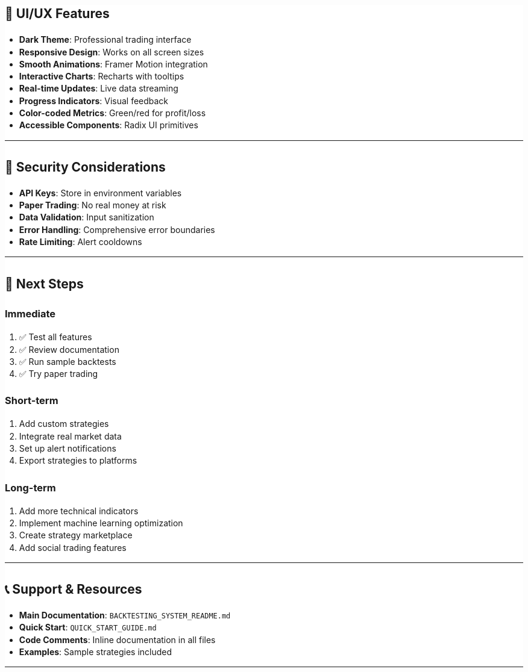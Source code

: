 
## 🎨 UI/UX Features

- **Dark Theme**: Professional trading interface
- **Responsive Design**: Works on all screen sizes
- **Smooth Animations**: Framer Motion integration
- **Interactive Charts**: Recharts with tooltips
- **Real-time Updates**: Live data streaming
- **Progress Indicators**: Visual feedback
- **Color-coded Metrics**: Green/red for profit/loss
- **Accessible Components**: Radix UI primitives

---

## 🔐 Security Considerations

- **API Keys**: Store in environment variables
- **Paper Trading**: No real money at risk
- **Data Validation**: Input sanitization
- **Error Handling**: Comprehensive error boundaries
- **Rate Limiting**: Alert cooldowns

---

## 🚦 Next Steps

### Immediate
1. ✅ Test all features
2. ✅ Review documentation
3. ✅ Run sample backtests
4. ✅ Try paper trading

### Short-term
1. Add custom strategies
2. Integrate real market data
3. Set up alert notifications
4. Export strategies to platforms

### Long-term
1. Add more technical indicators
2. Implement machine learning optimization
3. Create strategy marketplace
4. Add social trading features

---

## 📞 Support & Resources

- **Main Documentation**: `BACKTESTING_SYSTEM_README.md`
- **Quick Start**: `QUICK_START_GUIDE.md`
- **Code Comments**: Inline documentation in all files
- **Examples**: Sample strategies included

---